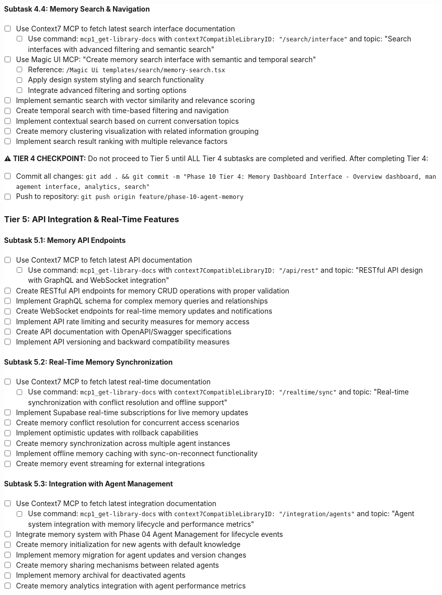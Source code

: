 #### Subtask 4.4: Memory Search & Navigation
- [ ] Use Context7 MCP to fetch latest search interface documentation
  - [ ] Use command: `mcp1_get-library-docs` with `context7CompatibleLibraryID: "/search/interface"` and topic: "Search interfaces with advanced filtering and semantic search"
- [ ] Use Magic UI MCP: "Create memory search interface with semantic and temporal search"
  - [ ] Reference: `/Magic Ui templates/search/memory-search.tsx`
  - [ ] Apply design system styling and search functionality
  - [ ] Integrate advanced filtering and sorting options
- [ ] Implement semantic search with vector similarity and relevance scoring
- [ ] Create temporal search with time-based filtering and navigation
- [ ] Implement contextual search based on current conversation topics
- [ ] Create memory clustering visualization with related information grouping
- [ ] Implement search result ranking with multiple relevance factors

**⚠️ TIER 4 CHECKPOINT:** Do not proceed to Tier 5 until ALL Tier 4 subtasks are completed and verified. After completing Tier 4:
- [ ] Commit all changes: `git add . && git commit -m "Phase 10 Tier 4: Memory Dashboard Interface - Overview dashboard, management interface, analytics, search"`
- [ ] Push to repository: `git push origin feature/phase-10-agent-memory`

### Tier 5: API Integration & Real-Time Features

#### Subtask 5.1: Memory API Endpoints
- [ ] Use Context7 MCP to fetch latest API documentation
  - [ ] Use command: `mcp1_get-library-docs` with `context7CompatibleLibraryID: "/api/rest"` and topic: "RESTful API design with GraphQL and WebSocket integration"
- [ ] Create RESTful API endpoints for memory CRUD operations with proper validation
- [ ] Implement GraphQL schema for complex memory queries and relationships
- [ ] Create WebSocket endpoints for real-time memory updates and notifications
- [ ] Implement API rate limiting and security measures for memory access
- [ ] Create API documentation with OpenAPI/Swagger specifications
- [ ] Implement API versioning and backward compatibility measures

#### Subtask 5.2: Real-Time Memory Synchronization
- [ ] Use Context7 MCP to fetch latest real-time documentation
  - [ ] Use command: `mcp1_get-library-docs` with `context7CompatibleLibraryID: "/realtime/sync"` and topic: "Real-time synchronization with conflict resolution and offline support"
- [ ] Implement Supabase real-time subscriptions for live memory updates
- [ ] Create memory conflict resolution for concurrent access scenarios
- [ ] Implement optimistic updates with rollback capabilities
- [ ] Create memory synchronization across multiple agent instances
- [ ] Implement offline memory caching with sync-on-reconnect functionality
- [ ] Create memory event streaming for external integrations

#### Subtask 5.3: Integration with Agent Management
- [ ] Use Context7 MCP to fetch latest integration documentation
  - [ ] Use command: `mcp1_get-library-docs` with `context7CompatibleLibraryID: "/integration/agents"` and topic: "Agent system integration with memory lifecycle and performance metrics"
- [ ] Integrate memory system with Phase 04 Agent Management for lifecycle events
- [ ] Create memory initialization for new agents with default knowledge
- [ ] Implement memory migration for agent updates and version changes
- [ ] Create memory sharing mechanisms between related agents
- [ ] Implement memory archival for deactivated agents
- [ ] Create memory analytics integration with agent performance metrics
